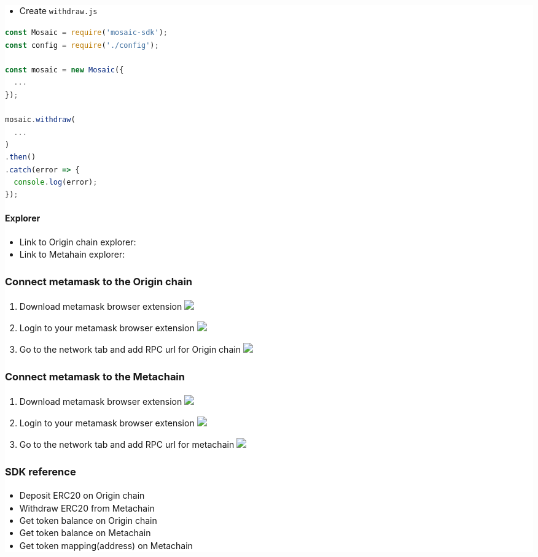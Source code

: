   - Create `withdraw.js`
  ```js
  const Mosaic = require('mosaic-sdk');
  const config = require('./config');
  
  const mosaic = new Mosaic({
    ...
  });
  
  mosaic.withdraw(
    ...
  )
  .then()
  .catch(error => {
    console.log(error);
  });
  ```

#### Explorer

- Link to Origin chain explorer:
- Link to Metahain explorer:

### Connect metamask to the Origin chain

1. Download metamask browser extension
![](https://i.imgur.com/oHP7xjZ.png)

2. Login to your metamask browser extension 
![](https://i.imgur.com/8Zpvbg2.png)

3. Go to the network tab and add RPC url for Origin chain
![](https://i.imgur.com/U1lsBhd.png)


### Connect metamask to the Metachain

1. Download metamask browser extension
![](https://i.imgur.com/oHP7xjZ.png)

2. Login to your metamask browser extension 
![](https://i.imgur.com/8Zpvbg2.png)

3. Go to the network tab and add RPC url for metachain
![](https://i.imgur.com/U1lsBhd.png)

### SDK reference

- Deposit ERC20 on Origin chain
- Withdraw ERC20 from Metachain
- Get token balance on Origin chain
- Get token balance on Metachain
- Get token mapping(address) on Metachain
